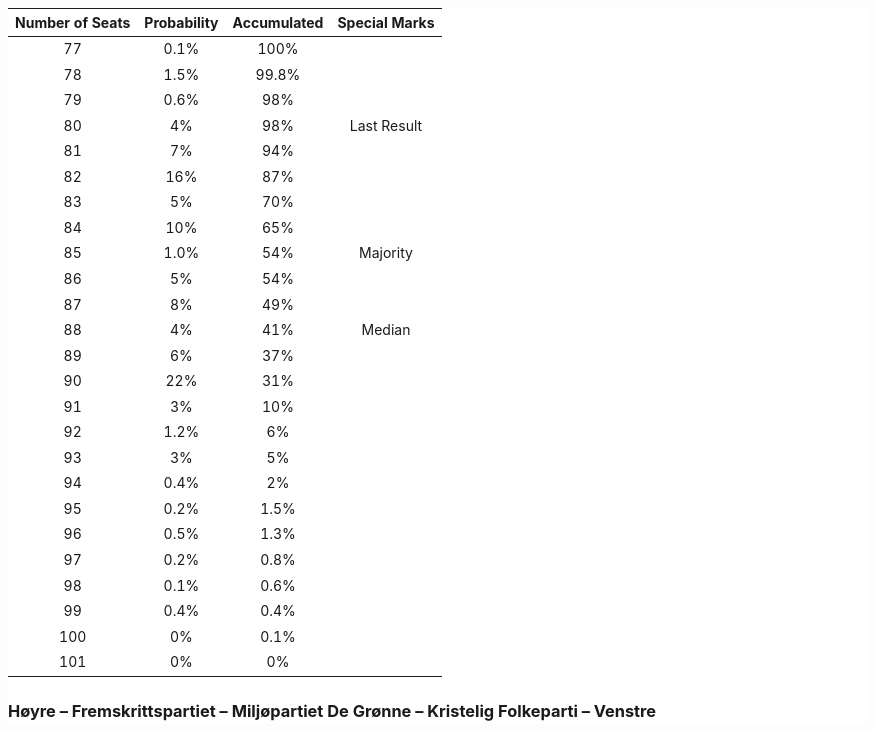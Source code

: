 | Number of Seats | Probability | Accumulated | Special Marks |
|:---------------:|:-----------:|:-----------:|:-------------:|
| 77 | 0.1% | 100% |  |
| 78 | 1.5% | 99.8% |  |
| 79 | 0.6% | 98% |  |
| 80 | 4% | 98% | Last Result |
| 81 | 7% | 94% |  |
| 82 | 16% | 87% |  |
| 83 | 5% | 70% |  |
| 84 | 10% | 65% |  |
| 85 | 1.0% | 54% | Majority |
| 86 | 5% | 54% |  |
| 87 | 8% | 49% |  |
| 88 | 4% | 41% | Median |
| 89 | 6% | 37% |  |
| 90 | 22% | 31% |  |
| 91 | 3% | 10% |  |
| 92 | 1.2% | 6% |  |
| 93 | 3% | 5% |  |
| 94 | 0.4% | 2% |  |
| 95 | 0.2% | 1.5% |  |
| 96 | 0.5% | 1.3% |  |
| 97 | 0.2% | 0.8% |  |
| 98 | 0.1% | 0.6% |  |
| 99 | 0.4% | 0.4% |  |
| 100 | 0% | 0.1% |  |
| 101 | 0% | 0% |  |

### Høyre – Fremskrittspartiet – Miljøpartiet De Grønne – Kristelig Folkeparti – Venstre
